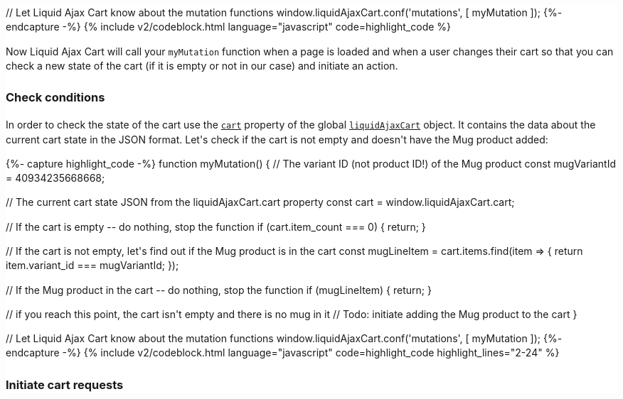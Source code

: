 // Let Liquid Ajax Cart know about the mutation functions
window.liquidAjaxCart.conf('mutations', [
  myMutation
]);
{%- endcapture -%}
{% include v2/codeblock.html language="javascript" code=highlight_code %}

Now Liquid Ajax Cart will call your `myMutation` function when a page is loaded and when a user changes their cart
so that you can check a new state of the cart (if it is empty or not in our case) and initiate an action.

### Check conditions

In order to check the state of the cart use the [`cart`](/v2/liquid-ajax-cart-cart/) property 
of the global [`liquidAjaxCart`](/v2/liquid-ajax-cart/) object. It contains the data about the current cart state
in the JSON format. Let's check if the cart is not empty and doesn't have the Mug product added: 

{%- capture highlight_code -%}
function myMutation() {
  // The variant ID (not product ID!) of the Mug product
  const mugVariantId = 40934235668668;

  // The current cart state JSON from the liquidAjaxCart.cart property
  const cart = window.liquidAjaxCart.cart;

  // If the cart is empty -- do nothing, stop the function
  if (cart.item_count === 0) {
    return;
  }

  // If the cart is not empty, let's find out if the Mug product is in the cart
  const mugLineItem = cart.items.find(item => {
    return item.variant_id === mugVariantId;
  });

  // If the Mug product in the cart -- do nothing, stop the function
  if (mugLineItem) {
    return;
  }

  // if you reach this point, the cart isn't empty and there is no mug in it
  // Todo: initiate adding the Mug product to the cart
}

// Let Liquid Ajax Cart know about the mutation functions
window.liquidAjaxCart.conf('mutations', [
  myMutation
]);
{%- endcapture -%}
{% include v2/codeblock.html language="javascript" code=highlight_code highlight_lines="2-24" %}

### Initiate cart requests
